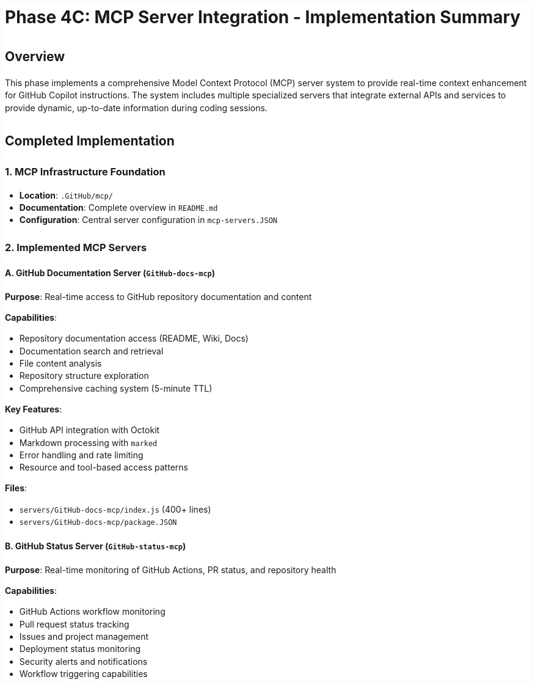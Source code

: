 # Phase 4C: MCP Server Integration - Implementation Summary

## Overview

This phase implements a comprehensive Model Context Protocol (MCP) server system to provide real-time context enhancement for GitHub Copilot instructions.
The system includes multiple specialized servers that integrate external APIs and services to provide dynamic, up-to-date information during coding sessions.

## Completed Implementation

### 1. MCP Infrastructure Foundation

- **Location**: `.GitHub/mcp/`
- **Documentation**: Complete overview in `README.md`
- **Configuration**: Central server configuration in `mcp-servers.JSON`

### 2. Implemented MCP Servers

#### A. GitHub Documentation Server (`GitHub-docs-mcp`)

**Purpose**: Real-time access to GitHub repository documentation and content

**Capabilities**:

- Repository documentation access (README, Wiki, Docs)
- Documentation search and retrieval
- File content analysis
- Repository structure exploration
- Comprehensive caching system (5-minute TTL)

**Key Features**:

- GitHub API integration with Octokit
- Markdown processing with `marked`
- Error handling and rate limiting
- Resource and tool-based access patterns

**Files**:

- `servers/GitHub-docs-mcp/index.js` (400+ lines)
- `servers/GitHub-docs-mcp/package.JSON`

#### B. GitHub Status Server (`GitHub-status-mcp`)

**Purpose**: Real-time monitoring of GitHub Actions, PR status, and repository health

**Capabilities**:

- GitHub Actions workflow monitoring
- Pull request status tracking
- Issues and project management
- Deployment status monitoring
- Security alerts and notifications
- Workflow triggering capabilities

